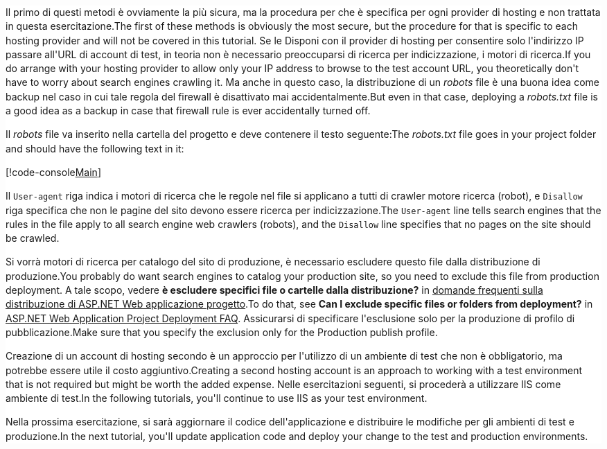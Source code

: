 <span data-ttu-id="b036c-280">Il primo di questi metodi è ovviamente la più sicura, ma la procedura per che è specifica per ogni provider di hosting e non trattata in questa esercitazione.</span><span class="sxs-lookup"><span data-stu-id="b036c-280">The first of these methods is obviously the most secure, but the procedure for that is specific to each hosting provider and will not be covered in this tutorial.</span></span> <span data-ttu-id="b036c-281">Se le Disponi con il provider di hosting per consentire solo l'indirizzo IP passare all'URL di account di test, in teoria non è necessario preoccuparsi di ricerca per indicizzazione, i motori di ricerca.</span><span class="sxs-lookup"><span data-stu-id="b036c-281">If you do arrange with your hosting provider to allow only your IP address to browse to the test account URL, you theoretically don't have to worry about search engines crawling it.</span></span> <span data-ttu-id="b036c-282">Ma anche in questo caso, la distribuzione di un *robots* file è una buona idea come backup nel caso in cui tale regola del firewall è disattivato mai accidentalmente.</span><span class="sxs-lookup"><span data-stu-id="b036c-282">But even in that case, deploying a *robots.txt* file is a good idea as a backup in case that firewall rule is ever accidentally turned off.</span></span>

<span data-ttu-id="b036c-283">Il *robots* file va inserito nella cartella del progetto e deve contenere il testo seguente:</span><span class="sxs-lookup"><span data-stu-id="b036c-283">The *robots.txt* file goes in your project folder and should have the following text in it:</span></span>

[!code-console[Main](deployment-to-a-hosting-provider-deploying-to-the-production-environment-7-of-12/samples/sample1.cmd)]

<span data-ttu-id="b036c-284">Il `User-agent` riga indica i motori di ricerca che le regole nel file si applicano a tutti di crawler motore ricerca (robot), e `Disallow` riga specifica che non le pagine del sito devono essere ricerca per indicizzazione.</span><span class="sxs-lookup"><span data-stu-id="b036c-284">The `User-agent` line tells search engines that the rules in the file apply to all search engine web crawlers (robots), and the `Disallow` line specifies that no pages on the site should be crawled.</span></span>

<span data-ttu-id="b036c-285">Si vorrà motori di ricerca per catalogo del sito di produzione, è necessario escludere questo file dalla distribuzione di produzione.</span><span class="sxs-lookup"><span data-stu-id="b036c-285">You probably do want search engines to catalog your production site, so you need to exclude this file from production deployment.</span></span> <span data-ttu-id="b036c-286">A tale scopo, vedere **è escludere specifici file o cartelle dalla distribuzione?** in [domande frequenti sulla distribuzione di ASP.NET Web applicazione progetto](https://msdn.microsoft.com/library/ee942158.aspx#can_i_exclude_specific_files_or_folders_from_deployment).</span><span class="sxs-lookup"><span data-stu-id="b036c-286">To do that, see **Can I exclude specific files or folders from deployment?** in [ASP.NET Web Application Project Deployment FAQ](https://msdn.microsoft.com/library/ee942158.aspx#can_i_exclude_specific_files_or_folders_from_deployment).</span></span> <span data-ttu-id="b036c-287">Assicurarsi di specificare l'esclusione solo per la produzione di profilo di pubblicazione.</span><span class="sxs-lookup"><span data-stu-id="b036c-287">Make sure that you specify the exclusion only for the Production publish profile.</span></span>

<span data-ttu-id="b036c-288">Creazione di un account di hosting secondo è un approccio per l'utilizzo di un ambiente di test che non è obbligatorio, ma potrebbe essere utile il costo aggiuntivo.</span><span class="sxs-lookup"><span data-stu-id="b036c-288">Creating a second hosting account is an approach to working with a test environment that is not required but might be worth the added expense.</span></span> <span data-ttu-id="b036c-289">Nelle esercitazioni seguenti, si procederà a utilizzare IIS come ambiente di test.</span><span class="sxs-lookup"><span data-stu-id="b036c-289">In the following tutorials, you'll continue to use IIS as your test environment.</span></span>

<span data-ttu-id="b036c-290">Nella prossima esercitazione, si sarà aggiornare il codice dell'applicazione e distribuire le modifiche per gli ambienti di test e produzione.</span><span class="sxs-lookup"><span data-stu-id="b036c-290">In the next tutorial, you'll update application code and deploy your change to the test and production environments.</span></span>
